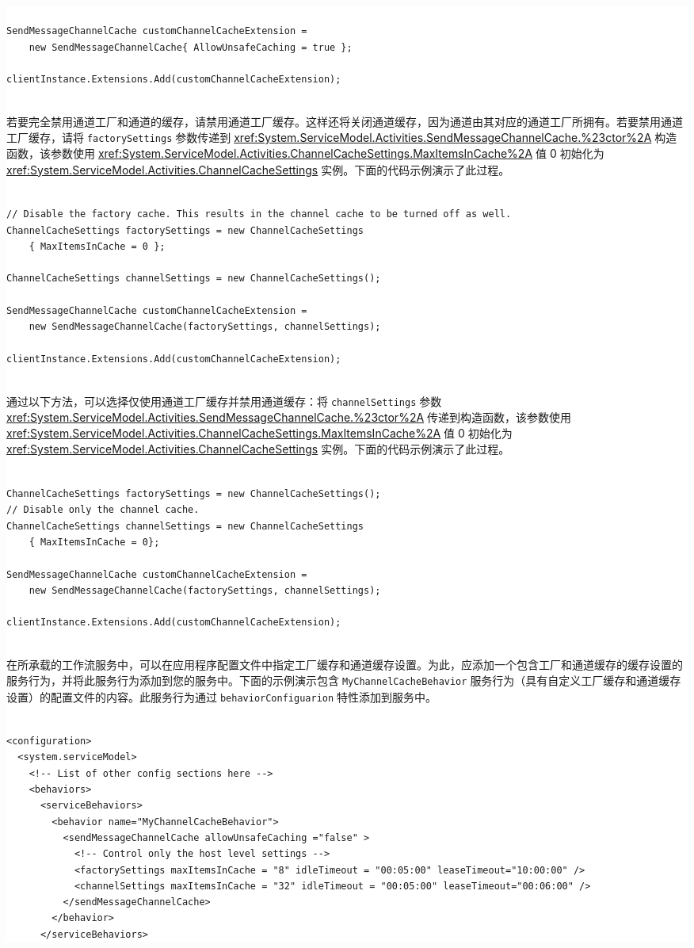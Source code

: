 ```  
  
SendMessageChannelCache customChannelCacheExtension =   
    new SendMessageChannelCache{ AllowUnsafeCaching = true };  
  
clientInstance.Extensions.Add(customChannelCacheExtension);  
  
```  
  
 若要完全禁用通道工厂和通道的缓存，请禁用通道工厂缓存。这样还将关闭通道缓存，因为通道由其对应的通道工厂所拥有。若要禁用通道工厂缓存，请将 `factorySettings` 参数传递到 <xref:System.ServiceModel.Activities.SendMessageChannelCache.%23ctor%2A> 构造函数，该参数使用 <xref:System.ServiceModel.Activities.ChannelCacheSettings.MaxItemsInCache%2A> 值 0 初始化为 <xref:System.ServiceModel.Activities.ChannelCacheSettings> 实例。下面的代码示例演示了此过程。  
  
```  
  
// Disable the factory cache. This results in the channel cache to be turned off as well.  
ChannelCacheSettings factorySettings = new ChannelCacheSettings  
    { MaxItemsInCache = 0 };  
  
ChannelCacheSettings channelSettings = new ChannelCacheSettings();  
  
SendMessageChannelCache customChannelCacheExtension =   
    new SendMessageChannelCache(factorySettings, channelSettings);   
  
clientInstance.Extensions.Add(customChannelCacheExtension);  
  
```  
  
 通过以下方法，可以选择仅使用通道工厂缓存并禁用通道缓存：将 `channelSettings` 参数 <xref:System.ServiceModel.Activities.SendMessageChannelCache.%23ctor%2A> 传递到构造函数，该参数使用 <xref:System.ServiceModel.Activities.ChannelCacheSettings.MaxItemsInCache%2A> 值 0 初始化为 <xref:System.ServiceModel.Activities.ChannelCacheSettings> 实例。下面的代码示例演示了此过程。  
  
```  
  
ChannelCacheSettings factorySettings = new ChannelCacheSettings();  
// Disable only the channel cache.  
ChannelCacheSettings channelSettings = new ChannelCacheSettings  
    { MaxItemsInCache = 0};  
  
SendMessageChannelCache customChannelCacheExtension =   
    new SendMessageChannelCache(factorySettings, channelSettings);   
  
clientInstance.Extensions.Add(customChannelCacheExtension);  
  
```  
  
 在所承载的工作流服务中，可以在应用程序配置文件中指定工厂缓存和通道缓存设置。为此，应添加一个包含工厂和通道缓存的缓存设置的服务行为，并将此服务行为添加到您的服务中。下面的示例演示包含 `MyChannelCacheBehavior` 服务行为（具有自定义工厂缓存和通道缓存设置）的配置文件的内容。此服务行为通过 `behaviorConfiguarion` 特性添加到服务中。  
  
```  
  
<configuration>    
  <system.serviceModel>  
    <!-- List of other config sections here -->   
    <behaviors>  
      <serviceBehaviors>  
        <behavior name="MyChannelCacheBehavior">  
          <sendMessageChannelCache allowUnsafeCaching ="false" >  
            <!-- Control only the host level settings -->   
            <factorySettings maxItemsInCache = "8" idleTimeout = "00:05:00" leaseTimeout="10:00:00" />  
            <channelSettings maxItemsInCache = "32" idleTimeout = "00:05:00" leaseTimeout="00:06:00" />  
          </sendMessageChannelCache>  
        </behavior>  
      </serviceBehaviors>  
```